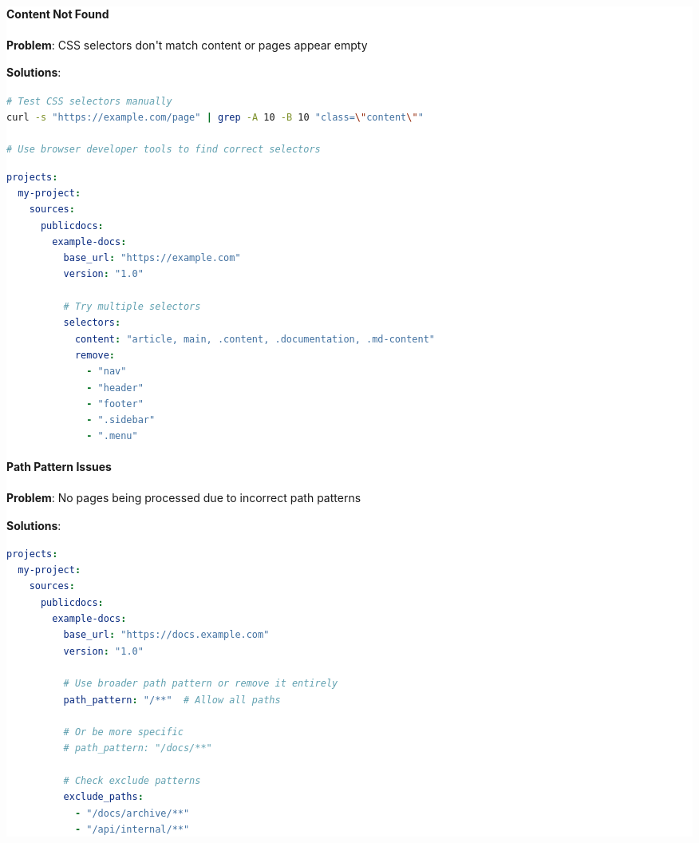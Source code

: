 #### Content Not Found

**Problem**: CSS selectors don't match content or pages appear empty

**Solutions**:

```bash
# Test CSS selectors manually
curl -s "https://example.com/page" | grep -A 10 -B 10 "class=\"content\""

# Use browser developer tools to find correct selectors
```

```yaml
projects:
  my-project:
    sources:
      publicdocs:
        example-docs:
          base_url: "https://example.com"
          version: "1.0"
          
          # Try multiple selectors
          selectors:
            content: "article, main, .content, .documentation, .md-content"
            remove:
              - "nav"
              - "header"
              - "footer"
              - ".sidebar"
              - ".menu"
```

#### Path Pattern Issues

**Problem**: No pages being processed due to incorrect path patterns

**Solutions**:

```yaml
projects:
  my-project:
    sources:
      publicdocs:
        example-docs:
          base_url: "https://docs.example.com"
          version: "1.0"
          
          # Use broader path pattern or remove it entirely
          path_pattern: "/**"  # Allow all paths
          
          # Or be more specific
          # path_pattern: "/docs/**"
          
          # Check exclude patterns
          exclude_paths:
            - "/docs/archive/**"
            - "/api/internal/**"
```
